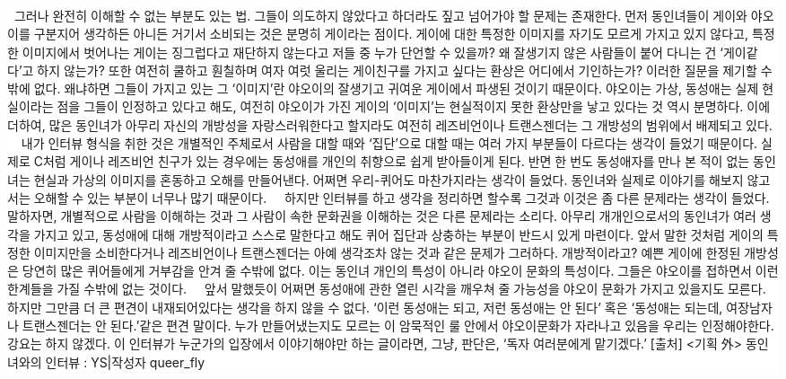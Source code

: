   그러나 완전히 이해할 수 없는 부분도 있는 법. 그들이 의도하지 않았다고 하더라도 짚고 넘어가야 할 문제는 존재한다. 먼저 동인녀들이 게이와 야오이를 구분지어 생각하든 아니든 거기서 소비되는 것은 분명히 게이라는 점이다. 게이에 대한 특정한 이미지를 자기도 모르게 가지고 있지 않다고, 특정한 이미지에서 벗어나는 게이는 징그럽다고 재단하지 않는다고 저들 중 누가 단언할 수 있을까? 왜 잘생기지 않은 사람들이 붙어 다니는 건 ‘게이같다’고 하지 않는가? 또한 여전히 쿨하고 훤칠하며 여자 여럿 울리는 게이친구를 가지고 싶다는 환상은 어디에서 기인하는가? 이러한 질문을 제기할 수밖에 없다. 왜냐하면 그들이 가지고 있는 그 ‘이미지’란 야오이의 잘생기고 귀여운 게이에서 파생된 것이기 때문이다. 야오이는 가상, 동성애는 실제 현실이라는 점을 그들이 인정하고 있다고 해도, 여전히 야오이가 가진 게이의 ‘이미지’는 현실적이지 못한 환상만을 낳고 있다는 것 역시 분명하다. 이에 더하여, 많은 동인녀가 아무리 자신의 개방성을 자랑스러워한다고 할지라도 여전히 레즈비언이나 트랜스젠더는 그 개방성의 범위에서 배제되고 있다.
 
  내가 인터뷰 형식을 취한 것은 개별적인 주체로서 사람을 대할 때와 ‘집단’으로 대할 때는 여러 가지 부분들이 다르다는 생각이 들었기 때문이다. 실제로 C처럼 게이나 레즈비언 친구가 있는 경우에는 동성애를 개인의 취향으로 쉽게 받아들이게 된다. 반면 한 번도 동성애자를 만나 본 적이 없는 동인녀는 현실과 가상의 이미지를 혼동하고 오해를 만들어낸다. 어쩌면 우리-퀴어도 마찬가지라는 생각이 들었다. 동인녀와 실제로 이야기를 해보지 않고서는 오해할 수 있는 부분이 너무나 많기 때문이다.
 
  하지만 인터뷰를 하고 생각을 정리하면 할수록 그것과 이것은 좀 다른 문제라는 생각이 들었다. 말하자면, 개별적으로 사람을 이해하는 것과 그 사람이 속한 문화권을 이해하는 것은 다른 문제라는 소리다. 아무리 개개인으로서의 동인녀가 여러 생각을 가지고 있고, 동성애에 대해 개방적이라고 스스로 말한다고 해도 퀴어 집단과 상충하는 부분이 반드시 있게 마련이다. 앞서 말한 것처럼 게이의 특정한 이미지만을 소비한다거나 레즈비언이나 트랜스젠더는 아예 생각조차 않는 것과 같은 문제가 그러하다. 개방적이라고? 예쁜 게이에 한정된 개방성은 당연히 많은 퀴어들에게 거부감을 안겨 줄 수밖에 없다. 이는 동인녀 개인의 특성이 아니라 야오이 문화의 특성이다. 그들은 야오이를 접하면서 이런 한계들을 가질 수밖에 없는 것이다.
 
  앞서 말했듯이 어쩌면 동성애에 관한 열린 시각을 깨우쳐 줄 가능성을 야오이 문화가 가지고 있을지도 모른다. 하지만 그만큼 더 큰 편견이 내재되어있다는 생각을 하지 않을 수 없다. ‘이런 동성애는 되고, 저런 동성애는 안 된다’ 혹은 ‘동성애는 되는데, 여장남자나 트랜스젠더는 안 된다.’같은 편견 말이다. 누가 만들어냈는지도 모르는 이 암묵적인 룰 안에서 야오이문화가 자라나고 있음을 우리는 인정해야한다. 강요는 하지 않겠다. 이 인터뷰가 누군가의 입장에서 이야기해야만 하는 글이라면, 그냥, 판단은, ‘독자 여러분에게 맡기겠다.’
[출처] <기획 外> 동인녀와의 인터뷰 : YS|작성자 queer_fly

